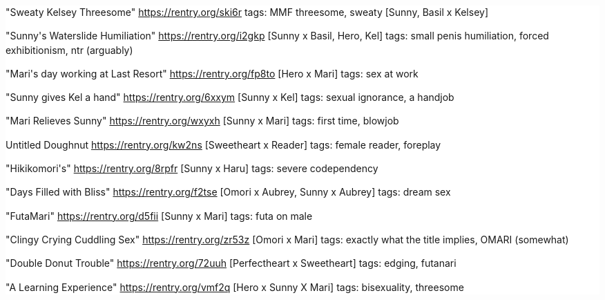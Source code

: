 "Sweaty Kelsey Threesome"
https://rentry.org/ski6r
tags: MMF threesome, sweaty
[Sunny, Basil x Kelsey]

"Sunny's Waterslide Humiliation"
https://rentry.org/i2gkp
[Sunny x Basil, Hero, Kel]
tags: small penis humiliation, forced exhibitionism, ntr (arguably)

"Mari's day working at Last Resort"
https://rentry.org/fp8to
[Hero x Mari]
tags: sex at work

"Sunny gives Kel a hand"
https://rentry.org/6xxym
[Sunny x Kel]
tags: sexual ignorance, a handjob

"Mari Relieves Sunny"
https://rentry.org/wxyxh
[Sunny x Mari]
tags: first time, blowjob 

Untitled Doughnut
https://rentry.org/kw2ns
[Sweetheart x Reader]
tags: female reader, foreplay

"Hikikomori's"
https://rentry.org/8rpfr
[Sunny x Haru]
tags: severe codependency 

"Days Filled with Bliss"
https://rentry.org/f2tse
[Omori x Aubrey, Sunny x Aubrey]
tags: dream sex

"FutaMari"
https://rentry.org/d5fii
[Sunny x Mari]
tags: futa on male

"Clingy Crying Cuddling Sex"
https://rentry.org/zr53z
[Omori x Mari]
tags: exactly what the title implies, OMARI (somewhat)

"Double Donut Trouble"
https://rentry.org/72uuh
[Perfectheart x Sweetheart]
tags: edging, futanari

"A Learning Experience"
https://rentry.org/vmf2q
[Hero x Sunny X Mari]
tags: bisexuality, threesome
